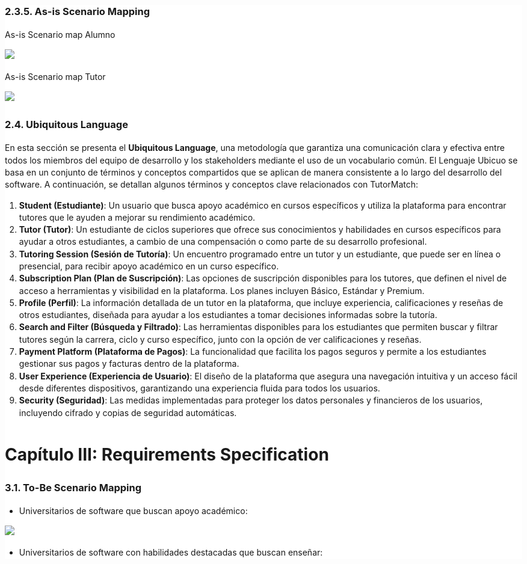 ### 2.3.5. As-is Scenario Mapping

As-is Scenario map Alumno

<img src="Images/as-is alumno.png">

As-is Scenario map Tutor

<img src="Images/as-is tutor.png">

### 2.4. Ubiquitous Language
En esta sección se presenta el **Ubiquitous Language**, una metodología que garantiza una comunicación clara y efectiva entre todos los miembros del equipo de desarrollo y los stakeholders mediante el uso de un vocabulario común. El Lenguaje Ubicuo se basa en un conjunto de términos y conceptos compartidos que se aplican de manera consistente a lo largo del desarrollo del software. A continuación, se detallan algunos términos y conceptos clave relacionados con TutorMatch:

1. **Student (Estudiante)**: Un usuario que busca apoyo académico en cursos específicos y utiliza la plataforma para encontrar tutores que le ayuden a mejorar su rendimiento académico.
2. **Tutor (Tutor)**: Un estudiante de ciclos superiores que ofrece sus conocimientos y habilidades en cursos específicos para ayudar a otros estudiantes, a cambio de una compensación o como parte de su desarrollo profesional.
3. **Tutoring Session (Sesión de Tutoría)**: Un encuentro programado entre un tutor y un estudiante, que puede ser en línea o presencial, para recibir apoyo académico en un curso específico.
4. **Subscription Plan (Plan de Suscripción)**: Las opciones de suscripción disponibles para los tutores, que definen el nivel de acceso a herramientas y visibilidad en la plataforma. Los planes incluyen Básico, Estándar y Premium.
5. **Profile (Perfil)**: La información detallada de un tutor en la plataforma, que incluye experiencia, calificaciones y reseñas de otros estudiantes, diseñada para ayudar a los estudiantes a tomar decisiones informadas sobre la tutoría.
6. **Search and Filter (Búsqueda y Filtrado)**: Las herramientas disponibles para los estudiantes que permiten buscar y filtrar tutores según la carrera, ciclo y curso específico, junto con la opción de ver calificaciones y reseñas.
7. **Payment Platform (Plataforma de Pagos)**: La funcionalidad que facilita los pagos seguros y permite a los estudiantes gestionar sus pagos y facturas dentro de la plataforma.
8. **User Experience (Experiencia de Usuario)**: El diseño de la plataforma que asegura una navegación intuitiva y un acceso fácil desde diferentes dispositivos, garantizando una experiencia fluida para todos los usuarios.
9. **Security (Seguridad)**: Las medidas implementadas para proteger los datos personales y financieros de los usuarios, incluyendo cifrado y copias de seguridad automáticas.


# Capítulo III: Requirements Specification
### 3.1. To-Be Scenario Mapping

* Universitarios de software que buscan apoyo académico:

<img src="Images/to-be_alumno.png">

* Universitarios de software con habilidades destacadas que buscan enseñar:
